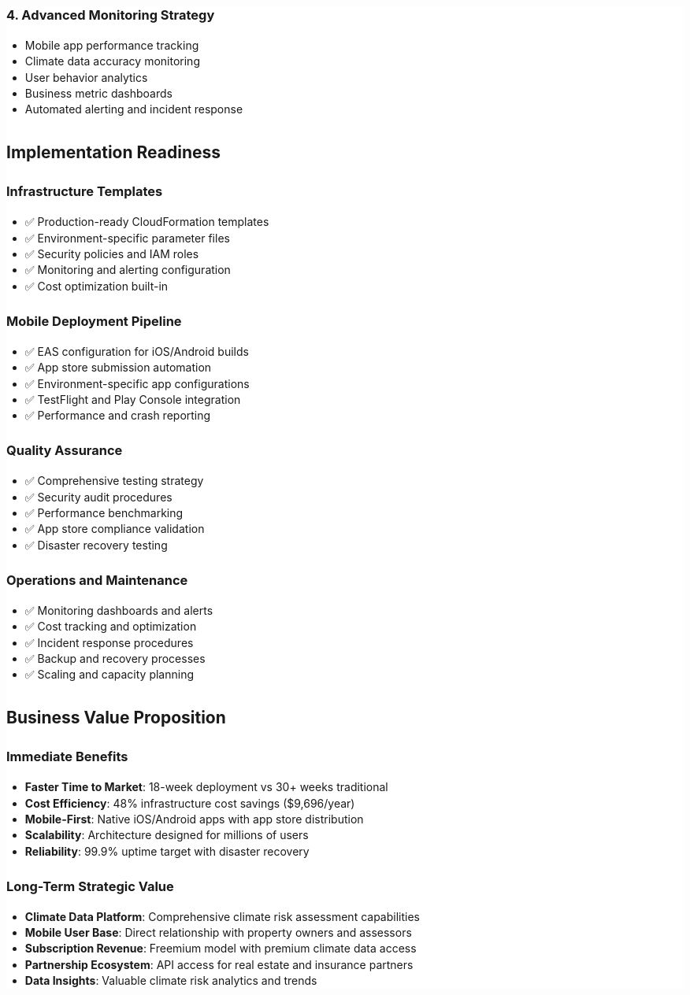 ### 4. Advanced Monitoring Strategy
- Mobile app performance tracking
- Climate data accuracy monitoring
- User behavior analytics
- Business metric dashboards
- Automated alerting and incident response

## Implementation Readiness

### Infrastructure Templates
- ✅ Production-ready CloudFormation templates
- ✅ Environment-specific parameter files
- ✅ Security policies and IAM roles
- ✅ Monitoring and alerting configuration
- ✅ Cost optimization built-in

### Mobile Deployment Pipeline
- ✅ EAS configuration for iOS/Android builds
- ✅ App store submission automation
- ✅ Environment-specific app configurations
- ✅ TestFlight and Play Console integration
- ✅ Performance and crash reporting

### Quality Assurance
- ✅ Comprehensive testing strategy
- ✅ Security audit procedures
- ✅ Performance benchmarking
- ✅ App store compliance validation
- ✅ Disaster recovery testing

### Operations and Maintenance
- ✅ Monitoring dashboards and alerts
- ✅ Cost tracking and optimization
- ✅ Incident response procedures
- ✅ Backup and recovery processes
- ✅ Scaling and capacity planning

## Business Value Proposition

### Immediate Benefits
- **Faster Time to Market**: 18-week deployment vs 30+ weeks traditional
- **Cost Efficiency**: 48% infrastructure cost savings ($9,696/year)
- **Mobile-First**: Native iOS/Android apps with app store distribution
- **Scalability**: Architecture designed for millions of users
- **Reliability**: 99.9% uptime target with disaster recovery

### Long-Term Strategic Value
- **Climate Data Platform**: Comprehensive climate risk assessment capabilities
- **Mobile User Base**: Direct relationship with property owners and assessors
- **Subscription Revenue**: Freemium model with premium climate data access
- **Partnership Ecosystem**: API access for real estate and insurance partners
- **Data Insights**: Valuable climate risk analytics and trends
